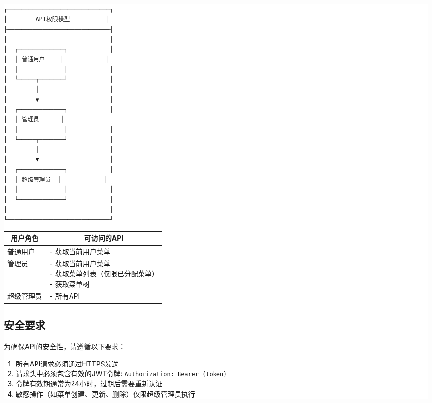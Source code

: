 ```
┌─────────────────────────────┐
│        API权限模型          │
├─────────────────────────────┤
│                             │
│  ┌─────────────┐            │
│  │ 普通用户    │            │
│  │             │            │
│  └─────┬───────┘            │
│        │                    │
│        ▼                    │
│  ┌─────────────┐            │
│  │ 管理员      │            │
│  │             │            │
│  └─────┬───────┘            │
│        │                    │
│        ▼                    │
│  ┌─────────────┐            │
│  │ 超级管理员  │            │
│  │             │            │
│  └─────────────┘            │
│                             │
└─────────────────────────────┘
```

| 用户角色 | 可访问的API |
|---------|------------|
| 普通用户 | - 获取当前用户菜单 |
| 管理员 | - 获取当前用户菜单<br>- 获取菜单列表（仅限已分配菜单）<br>- 获取菜单树 |
| 超级管理员 | - 所有API |

## 安全要求

为确保API的安全性，请遵循以下要求：

1. 所有API请求必须通过HTTPS发送
2. 请求头中必须包含有效的JWT令牌: `Authorization: Bearer {token}`
3. 令牌有效期通常为24小时，过期后需要重新认证
4. 敏感操作（如菜单创建、更新、删除）仅限超级管理员执行 